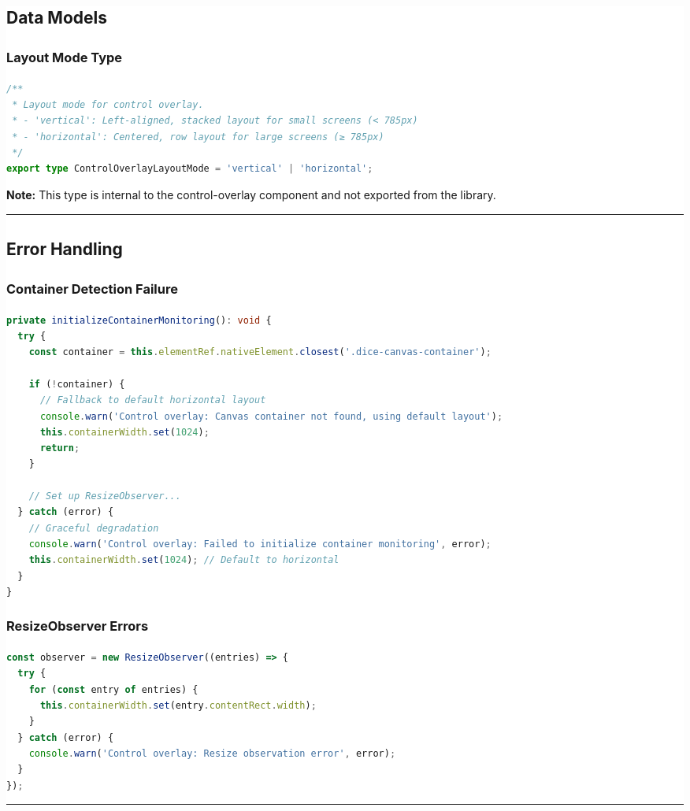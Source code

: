 
## Data Models

### Layout Mode Type

```typescript
/**
 * Layout mode for control overlay.
 * - 'vertical': Left-aligned, stacked layout for small screens (< 785px)
 * - 'horizontal': Centered, row layout for large screens (≥ 785px)
 */
export type ControlOverlayLayoutMode = 'vertical' | 'horizontal';
```

**Note:** This type is internal to the control-overlay component and not exported from the library.

---

## Error Handling

### Container Detection Failure

```typescript
private initializeContainerMonitoring(): void {
  try {
    const container = this.elementRef.nativeElement.closest('.dice-canvas-container');

    if (!container) {
      // Fallback to default horizontal layout
      console.warn('Control overlay: Canvas container not found, using default layout');
      this.containerWidth.set(1024);
      return;
    }

    // Set up ResizeObserver...
  } catch (error) {
    // Graceful degradation
    console.warn('Control overlay: Failed to initialize container monitoring', error);
    this.containerWidth.set(1024); // Default to horizontal
  }
}
```

### ResizeObserver Errors

```typescript
const observer = new ResizeObserver((entries) => {
  try {
    for (const entry of entries) {
      this.containerWidth.set(entry.contentRect.width);
    }
  } catch (error) {
    console.warn('Control overlay: Resize observation error', error);
  }
});
```

---